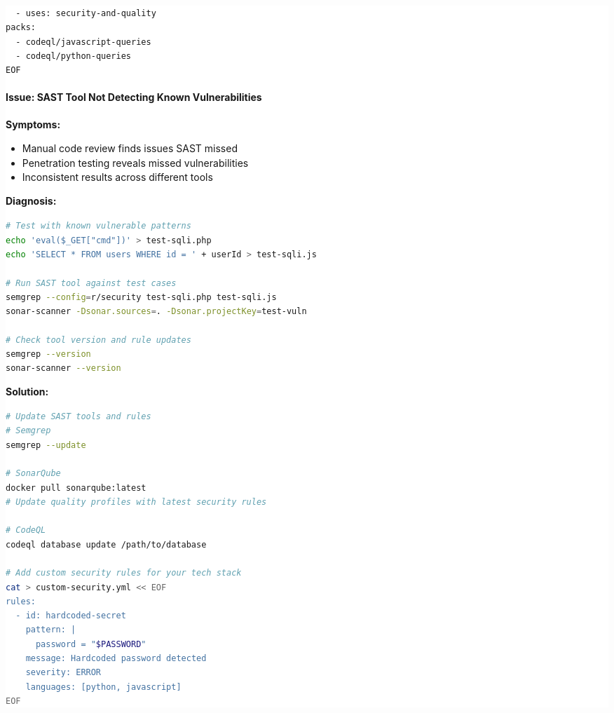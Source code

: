 ```bash
  - uses: security-and-quality
packs:
  - codeql/javascript-queries
  - codeql/python-queries
EOF
```

#### Issue: SAST Tool Not Detecting Known Vulnerabilities

**Symptoms:**
- Manual code review finds issues SAST missed
- Penetration testing reveals missed vulnerabilities
- Inconsistent results across different tools

**Diagnosis:**
```bash
# Test with known vulnerable patterns
echo 'eval($_GET["cmd"])' > test-sqli.php
echo 'SELECT * FROM users WHERE id = ' + userId > test-sqli.js

# Run SAST tool against test cases
semgrep --config=r/security test-sqli.php test-sqli.js
sonar-scanner -Dsonar.sources=. -Dsonar.projectKey=test-vuln

# Check tool version and rule updates
semgrep --version
sonar-scanner --version
```

**Solution:**
```bash
# Update SAST tools and rules
# Semgrep
semgrep --update

# SonarQube
docker pull sonarqube:latest
# Update quality profiles with latest security rules

# CodeQL
codeql database update /path/to/database

# Add custom security rules for your tech stack
cat > custom-security.yml << EOF
rules:
  - id: hardcoded-secret
    pattern: |
      password = "$PASSWORD"
    message: Hardcoded password detected
    severity: ERROR
    languages: [python, javascript]
EOF
```
